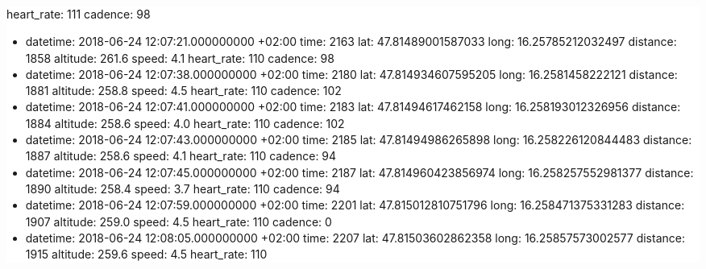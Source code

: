   heart_rate: 111
  cadence: 98
- datetime: 2018-06-24 12:07:21.000000000 +02:00
  time: 2163
  lat: 47.81489001587033
  long: 16.25785212032497
  distance: 1858
  altitude: 261.6
  speed: 4.1
  heart_rate: 110
  cadence: 98
- datetime: 2018-06-24 12:07:38.000000000 +02:00
  time: 2180
  lat: 47.814934607595205
  long: 16.2581458222121
  distance: 1881
  altitude: 258.8
  speed: 4.5
  heart_rate: 110
  cadence: 102
- datetime: 2018-06-24 12:07:41.000000000 +02:00
  time: 2183
  lat: 47.81494617462158
  long: 16.258193012326956
  distance: 1884
  altitude: 258.6
  speed: 4.0
  heart_rate: 110
  cadence: 102
- datetime: 2018-06-24 12:07:43.000000000 +02:00
  time: 2185
  lat: 47.81494986265898
  long: 16.258226120844483
  distance: 1887
  altitude: 258.6
  speed: 4.1
  heart_rate: 110
  cadence: 94
- datetime: 2018-06-24 12:07:45.000000000 +02:00
  time: 2187
  lat: 47.814960423856974
  long: 16.258257552981377
  distance: 1890
  altitude: 258.4
  speed: 3.7
  heart_rate: 110
  cadence: 94
- datetime: 2018-06-24 12:07:59.000000000 +02:00
  time: 2201
  lat: 47.815012810751796
  long: 16.258471375331283
  distance: 1907
  altitude: 259.0
  speed: 4.5
  heart_rate: 110
  cadence: 0
- datetime: 2018-06-24 12:08:05.000000000 +02:00
  time: 2207
  lat: 47.81503602862358
  long: 16.25857573002577
  distance: 1915
  altitude: 259.6
  speed: 4.5
  heart_rate: 110